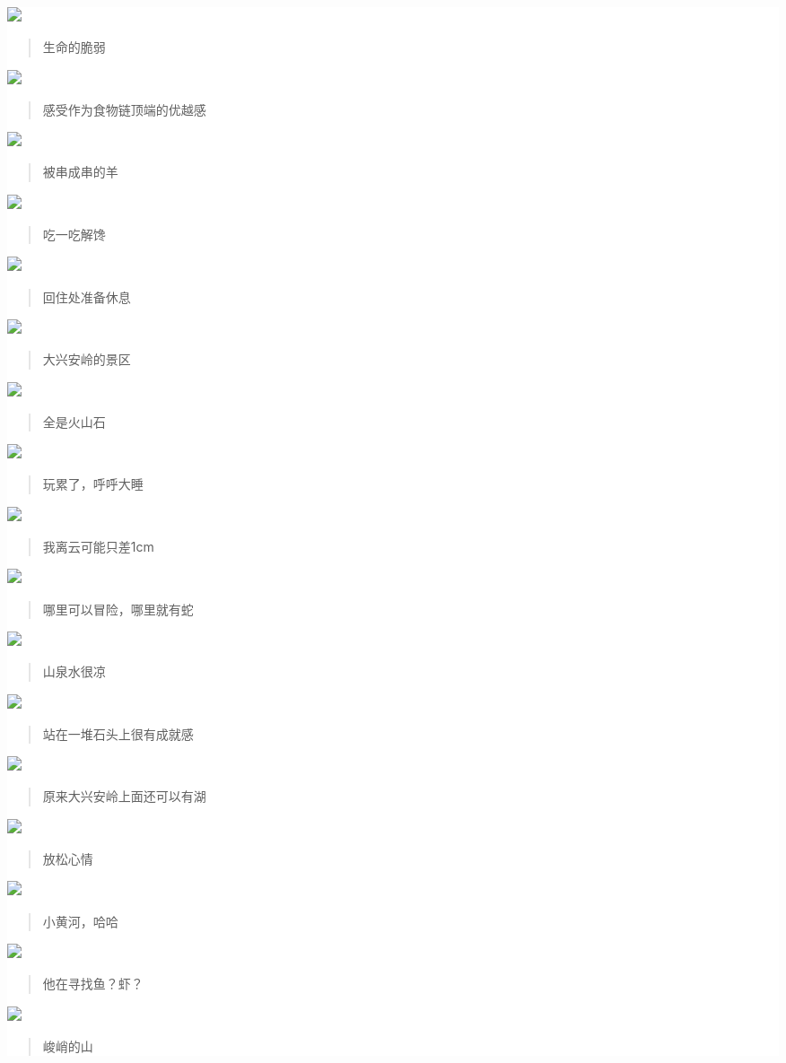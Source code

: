 ![](http://pd16k21qi.bkt.clouddn.com/hulunbuir/20170810_191620.jpg?imageView2/1/w/690/600)
> 生命的脆弱

![](http://pd16k21qi.bkt.clouddn.com/hulunbuir/20170810_192050.jpg?imageView2/1/w/690/600)
> 感受作为食物链顶端的优越感

![](http://pd16k21qi.bkt.clouddn.com/hulunbuir/20170810_192730.jpg?imageView2/1/w/690/600)
> 被串成串的羊

![](http://pd16k21qi.bkt.clouddn.com/hulunbuir/20170810_193317.jpg?imageView2/1/w/690/600)
> 吃一吃解馋

![](http://pd16k21qi.bkt.clouddn.com/hulunbuir/20170810_193629.jpg?imageView2/1/w/690/600)
> 回住处准备休息

![](http://pd16k21qi.bkt.clouddn.com/hulunbuir/20170811_082001.jpg?imageView2/1/w/690/600)
> 大兴安岭的景区

![](http://pd16k21qi.bkt.clouddn.com/hulunbuir/20170811_082210.jpg?imageView2/1/w/690/600)
> 全是火山石

![](http://pd16k21qi.bkt.clouddn.com/hulunbuir/20170811_095508.jpg?imageView2/1/w/690/600)
> 玩累了，呼呼大睡

![](http://pd16k21qi.bkt.clouddn.com/hulunbuir/20170811_101251.jpg?imageView2/1/w/690/600)
> 我离云可能只差1cm

![](http://pd16k21qi.bkt.clouddn.com/hulunbuir/20170811_101928.jpg?imageView2/1/w/690/600)
> 哪里可以冒险，哪里就有蛇

![](http://pd16k21qi.bkt.clouddn.com/hulunbuir/20170811_101933.jpg?imageView2/1/w/690/600)
> 山泉水很凉

![](http://pd16k21qi.bkt.clouddn.com/hulunbuir/20170811_102403.jpg?imageView2/1/w/690/600)
> 站在一堆石头上很有成就感

![](http://pd16k21qi.bkt.clouddn.com/hulunbuir/20170811_132953.jpg?imageView2/1/w/690/600)
> 原来大兴安岭上面还可以有湖

![](http://pd16k21qi.bkt.clouddn.com/hulunbuir/20170811_133055.jpg?imageView2/1/w/690/600)
> 放松心情

![](http://pd16k21qi.bkt.clouddn.com/hulunbuir/20170811_145326.jpg?imageView2/1/w/690/600)
> 小黄河，哈哈

![](http://pd16k21qi.bkt.clouddn.com/hulunbuir/20170811_150043.jpg?imageView2/1/w/690/600)
> 他在寻找鱼？虾？

![](http://pd16k21qi.bkt.clouddn.com/hulunbuir/20170811_150929.jpg?imageView2/1/w/690/600)
> 峻峭的山

